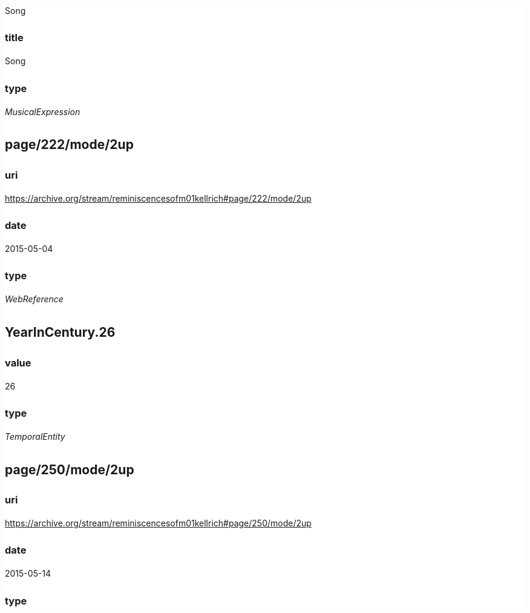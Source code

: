 Song

### title


Song

### type


*MusicalExpression*

## page/222/mode/2up

### uri


https://archive.org/stream/reminiscencesofm01kellrich#page/222/mode/2up

### date


2015-05-04

### type


*WebReference*

## YearInCentury.26

### value


26

### type


*TemporalEntity*

## page/250/mode/2up

### uri


https://archive.org/stream/reminiscencesofm01kellrich#page/250/mode/2up

### date


2015-05-14

### type
